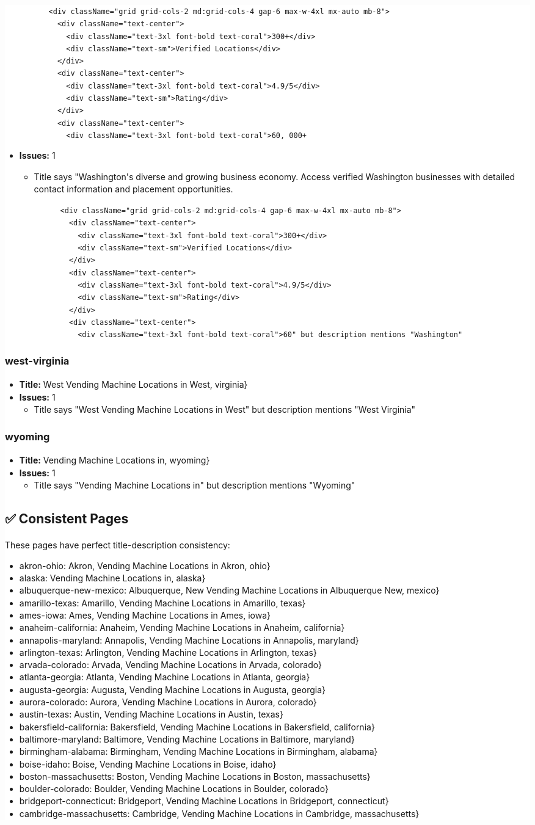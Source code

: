               <div className="grid grid-cols-2 md:grid-cols-4 gap-6 max-w-4xl mx-auto mb-8">
                <div className="text-center">
                  <div className="text-3xl font-bold text-coral">300+</div>
                  <div className="text-sm">Verified Locations</div>
                </div>
                <div className="text-center">
                  <div className="text-3xl font-bold text-coral">4.9/5</div>
                  <div className="text-sm">Rating</div>
                </div>
                <div className="text-center">
                  <div className="text-3xl font-bold text-coral">60, 000+
- **Issues:** 1
  - Title says "Washington's diverse and growing business economy. 
                Access verified Washington businesses with detailed contact information and placement opportunities.
              </p>
              
              <div className="grid grid-cols-2 md:grid-cols-4 gap-6 max-w-4xl mx-auto mb-8">
                <div className="text-center">
                  <div className="text-3xl font-bold text-coral">300+</div>
                  <div className="text-sm">Verified Locations</div>
                </div>
                <div className="text-center">
                  <div className="text-3xl font-bold text-coral">4.9/5</div>
                  <div className="text-sm">Rating</div>
                </div>
                <div className="text-center">
                  <div className="text-3xl font-bold text-coral">60" but description mentions "Washington"

### west-virginia
- **Title:** West Vending Machine Locations in West, virginia}
- **Issues:** 1
  - Title says "West Vending Machine Locations in West" but description mentions "West Virginia"

### wyoming
- **Title:** Vending Machine Locations in, wyoming}
- **Issues:** 1
  - Title says "Vending Machine Locations in" but description mentions "Wyoming"

## ✅ Consistent Pages

These pages have perfect title-description consistency:

- akron-ohio: Akron, Vending Machine Locations in Akron, ohio}
- alaska: Vending Machine Locations in, alaska}
- albuquerque-new-mexico: Albuquerque, New Vending Machine Locations in Albuquerque New, mexico}
- amarillo-texas: Amarillo, Vending Machine Locations in Amarillo, texas}
- ames-iowa: Ames, Vending Machine Locations in Ames, iowa}
- anaheim-california: Anaheim, Vending Machine Locations in Anaheim, california}
- annapolis-maryland: Annapolis, Vending Machine Locations in Annapolis, maryland}
- arlington-texas: Arlington, Vending Machine Locations in Arlington, texas}
- arvada-colorado: Arvada, Vending Machine Locations in Arvada, colorado}
- atlanta-georgia: Atlanta, Vending Machine Locations in Atlanta, georgia}
- augusta-georgia: Augusta, Vending Machine Locations in Augusta, georgia}
- aurora-colorado: Aurora, Vending Machine Locations in Aurora, colorado}
- austin-texas: Austin, Vending Machine Locations in Austin, texas}
- bakersfield-california: Bakersfield, Vending Machine Locations in Bakersfield, california}
- baltimore-maryland: Baltimore, Vending Machine Locations in Baltimore, maryland}
- birmingham-alabama: Birmingham, Vending Machine Locations in Birmingham, alabama}
- boise-idaho: Boise, Vending Machine Locations in Boise, idaho}
- boston-massachusetts: Boston, Vending Machine Locations in Boston, massachusetts}
- boulder-colorado: Boulder, Vending Machine Locations in Boulder, colorado}
- bridgeport-connecticut: Bridgeport, Vending Machine Locations in Bridgeport, connecticut}
- cambridge-massachusetts: Cambridge, Vending Machine Locations in Cambridge, massachusetts}